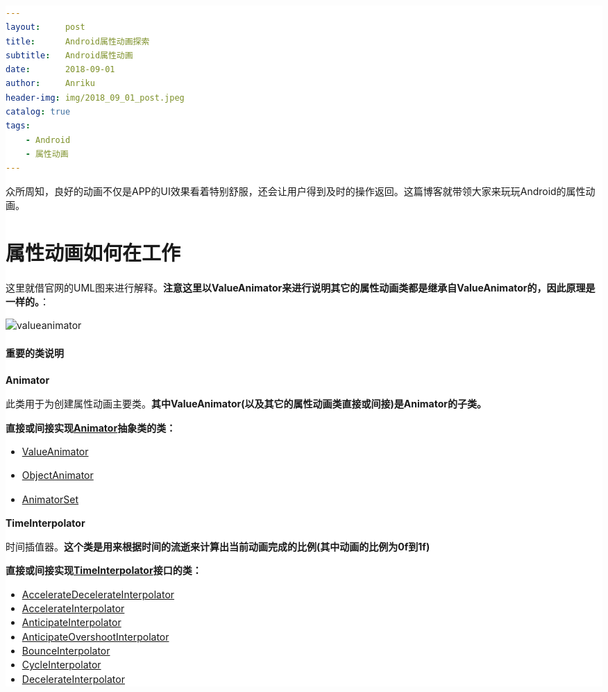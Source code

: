 ```yaml
---
layout:     post
title:      Android属性动画探索
subtitle:   Android属性动画
date:       2018-09-01
author:     Anriku
header-img: img/2018_09_01_post.jpeg
catalog: true
tags:
    - Android
    - 属性动画
---
```


众所周知，良好的动画不仅是APP的UI效果看着特别舒服，还会让用户得到及时的操作返回。这篇博客就带领大家来玩玩Android的属性动画。



# 属性动画如何在工作

这里就借官网的UML图来进行解释。**注意这里以ValueAnimator来进行说明其它的属性动画类都是继承自ValueAnimator的，因此原理是一样的。**：

![valueanimator](http://oyil5gdc8.bkt.clouddn.com/valueanimator.png)



#### 重要的类说明

**Animator**

此类用于为创建属性动画主要类。**其中ValueAnimator(以及其它的属性动画类直接或间接)是Animator的子类。**



**直接或间接实现[Animator](https://developer.android.com/reference/android/animation/Animator.html?hl=zh-cn)抽象类的类：**

* [ValueAnimator](https://developer.android.com/reference/android/animation/ValueAnimator.html?hl=zh-cn)

* [ObjectAnimator](https://developer.android.com/reference/android/animation/ObjectAnimator.html?hl=zh-cn)
* [AnimatorSet](https://developer.android.com/reference/android/animation/AnimatorSet.html?hl=zh-cn)



**TimeInterpolator**

时间插值器。**这个类是用来根据时间的流逝来计算出当前动画完成的比例(其中动画的比例为0f到1f)**



**直接或间接实现[TimeInterpolator](https://developer.android.com/reference/android/animation/TimeInterpolator.html?hl=zh-cn)接口的类：**

* [AccelerateDecelerateInterpolator](https://developer.android.com/reference/android/view/animation/AccelerateDecelerateInterpolator.html?hl=zh-cn)
* [AccelerateInterpolator](https://developer.android.com/reference/android/view/animation/AccelerateInterpolator.html?hl=zh-cn)
* [AnticipateInterpolator](https://developer.android.com/reference/android/view/animation/AnticipateInterpolator.html?hl=zh-cn)
* [AnticipateOvershootInterpolator](https://developer.android.com/reference/android/view/animation/AnticipateOvershootInterpolator.html?hl=zh-cn)
* [BounceInterpolator](https://developer.android.com/reference/android/view/animation/BounceInterpolator.html?hl=zh-cn)
* [CycleInterpolator](https://developer.android.com/reference/android/view/animation/CycleInterpolator.html?hl=zh-cn)
* [DecelerateInterpolator](https://developer.android.com/reference/android/view/animation/DecelerateInterpolator.html?hl=zh-cn)